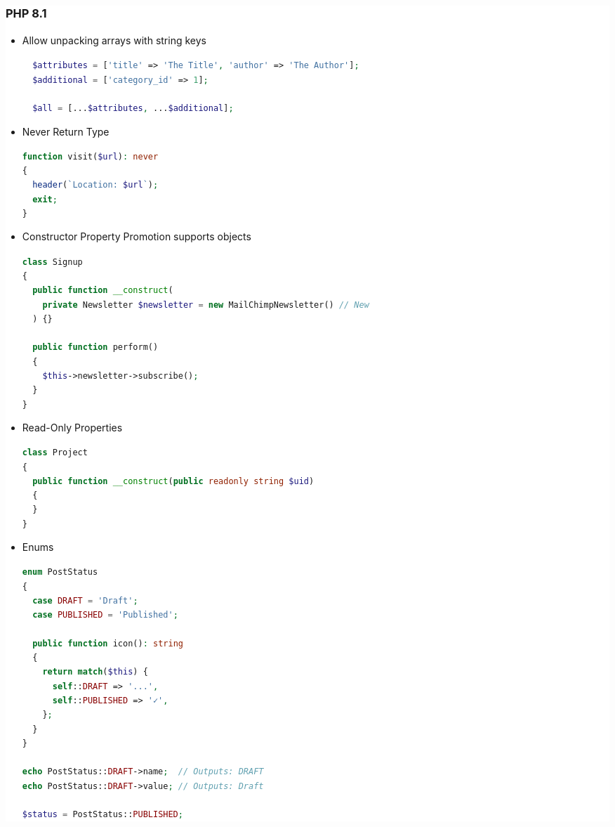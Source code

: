 ### PHP 8.1

- Allow unpacking arrays with string keys

  ```php
    $attributes = ['title' => 'The Title', 'author' => 'The Author'];
    $additional = ['category_id' => 1];

    $all = [...$attributes, ...$additional];
  ```

- Never Return Type

  ```php
  function visit($url): never
  {
    header(`Location: $url`);
    exit;
  }
  ```

- Constructor Property Promotion supports objects

  ```php
  class Signup
  {
    public function __construct(
      private Newsletter $newsletter = new MailChimpNewsletter() // New
    ) {}

    public function perform()
    {
      $this->newsletter->subscribe();
    }
  }
  ```

- Read-Only Properties

  ```php
  class Project
  {
    public function __construct(public readonly string $uid)
    {
    }
  }
  ```

- Enums

  ```php
  enum PostStatus
  {
    case DRAFT = 'Draft';
    case PUBLISHED = 'Published';

    public function icon(): string
    {
      return match($this) {
        self::DRAFT => '...',
        self::PUBLISHED => '✓',
      };
    }
  }

  echo PostStatus::DRAFT->name;  // Outputs: DRAFT
  echo PostStatus::DRAFT->value; // Outputs: Draft

  $status = PostStatus::PUBLISHED;
  ```